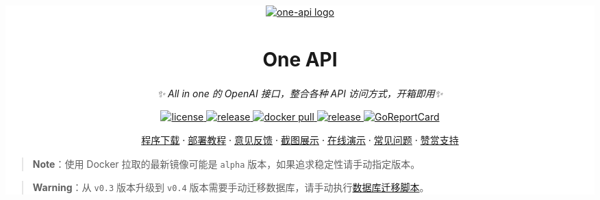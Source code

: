 <p align="center">
  <a href="https://github.com/songquanpeng/one-api"><img src="https://raw.githubusercontent.com/songquanpeng/one-api/main/web/public/logo.png" width="150" height="150" alt="one-api logo"></a>
</p>

<div align="center">

# One API

_✨ All in one 的 OpenAI 接口，整合各种 API 访问方式，开箱即用✨_

</div>

<p align="center">
  <a href="https://raw.githubusercontent.com/songquanpeng/one-api/main/LICENSE">
    <img src="https://img.shields.io/github/license/songquanpeng/one-api?color=brightgreen" alt="license">
  </a>
  <a href="https://github.com/songquanpeng/one-api/releases/latest">
    <img src="https://img.shields.io/github/v/release/songquanpeng/one-api?color=brightgreen&include_prereleases" alt="release">
  </a>
  <a href="https://hub.docker.com/repository/docker/justsong/one-api">
    <img src="https://img.shields.io/docker/pulls/justsong/one-api?color=brightgreen" alt="docker pull">
  </a>
  <a href="https://github.com/songquanpeng/one-api/releases/latest">
    <img src="https://img.shields.io/github/downloads/songquanpeng/one-api/total?color=brightgreen&include_prereleases" alt="release">
  </a>
  <a href="https://goreportcard.com/report/github.com/songquanpeng/one-api">
    <img src="https://goreportcard.com/badge/github.com/songquanpeng/one-api" alt="GoReportCard">
  </a>
</p>

<p align="center">
  <a href="https://github.com/songquanpeng/one-api/releases">程序下载</a>
  ·
  <a href="https://github.com/songquanpeng/one-api#部署">部署教程</a>
  ·
  <a href="https://github.com/songquanpeng/one-api/issues">意见反馈</a>
  ·
  <a href="https://github.com/songquanpeng/one-api#截图展示">截图展示</a>
  ·
  <a href="https://openai.justsong.cn/">在线演示</a>
  ·
  <a href="https://github.com/songquanpeng/one-api#常见问题">常见问题</a>
  ·
  <a href="https://iamazing.cn/page/reward">赞赏支持</a>
</p>

> **Note**：使用 Docker 拉取的最新镜像可能是 `alpha` 版本，如果追求稳定性请手动指定版本。

> **Warning**：从 `v0.3` 版本升级到 `v0.4` 版本需要手动迁移数据库，请手动执行[数据库迁移脚本](./bin/migration_v0.3-v0.4.sql)。
